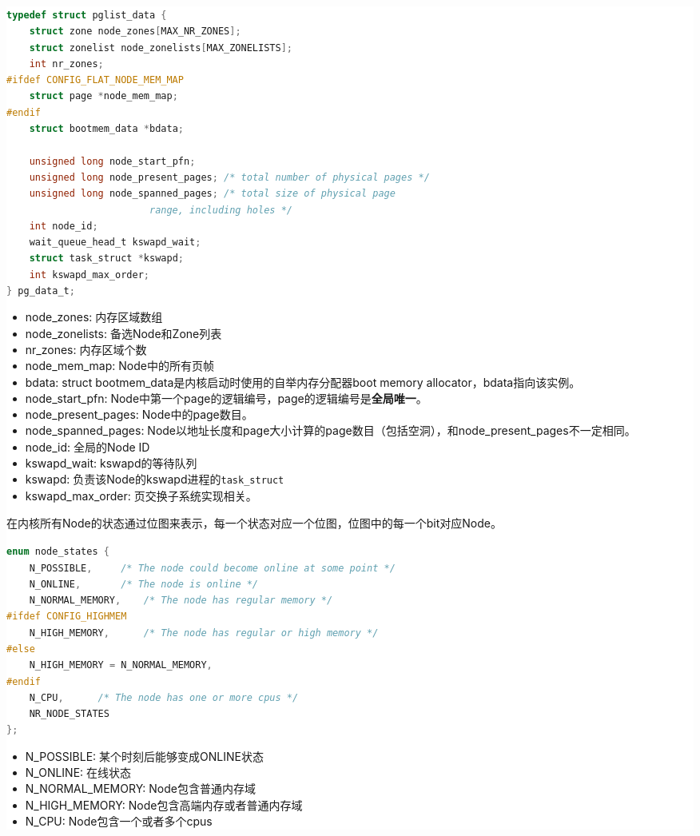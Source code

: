 ```c
typedef struct pglist_data {
    struct zone node_zones[MAX_NR_ZONES];        
    struct zonelist node_zonelists[MAX_ZONELISTS]; 
    int nr_zones;
#ifdef CONFIG_FLAT_NODE_MEM_MAP
    struct page *node_mem_map;
#endif
    struct bootmem_data *bdata;

    unsigned long node_start_pfn;
    unsigned long node_present_pages; /* total number of physical pages */
    unsigned long node_spanned_pages; /* total size of physical page
                         range, including holes */
    int node_id;
    wait_queue_head_t kswapd_wait;
    struct task_struct *kswapd;
    int kswapd_max_order;
} pg_data_t;

```

- node_zones: 内存区域数组
- node_zonelists: 备选Node和Zone列表
- nr_zones: 内存区域个数
- node_mem_map: Node中的所有页帧
- bdata: struct bootmem_data是内核启动时使用的自举内存分配器boot memory allocator，bdata指向该实例。
- node_start_pfn: Node中第一个page的逻辑编号，page的逻辑编号是**全局唯一**。
- node_present_pages: Node中的page数目。
- node_spanned_pages: Node以地址长度和page大小计算的page数目（包括空洞），和node_present_pages不一定相同。
- node_id: 全局的Node ID
- kswapd_wait: kswapd的等待队列
- kswapd: 负责该Node的kswapd进程的`task_struct`
- kswapd_max_order: 页交换子系统实现相关。

在内核所有Node的状态通过位图来表示，每一个状态对应一个位图，位图中的每一个bit对应Node。

```c
enum node_states {
    N_POSSIBLE,		/* The node could become online at some point */
    N_ONLINE,		/* The node is online */
    N_NORMAL_MEMORY,	/* The node has regular memory */
#ifdef CONFIG_HIGHMEM
    N_HIGH_MEMORY,		/* The node has regular or high memory */
#else
    N_HIGH_MEMORY = N_NORMAL_MEMORY,
#endif
    N_CPU,		/* The node has one or more cpus */
    NR_NODE_STATES
};

```

- N_POSSIBLE: 某个时刻后能够变成ONLINE状态
- N_ONLINE: 在线状态
- N_NORMAL_MEMORY: Node包含普通内存域
- N_HIGH_MEMORY: Node包含高端内存或者普通内存域
- N_CPU: Node包含一个或者多个cpus
